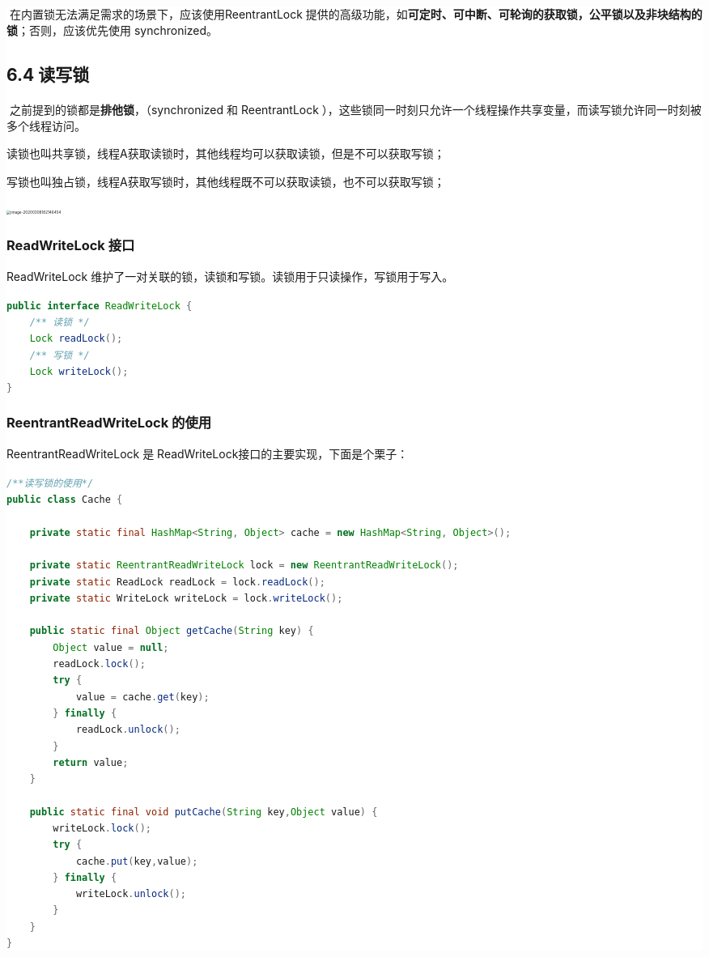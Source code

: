 ​	在内置锁无法满足需求的场景下，应该使用ReentrantLock 提供的高级功能，如**可定时、可中断、可轮询的获取锁，公平锁以及非块结构的锁**；否则，应该优先使用 synchronized。



## 6.4 读写锁

​	之前提到的锁都是**排他锁**，（synchronized 和 ReentrantLock ），这些锁同一时刻只允许一个线程操作共享变量，而读写锁允许同一时刻被多个线程访问。

​	读锁也叫共享锁，线程A获取读锁时，其他线程均可以获取读锁，但是不可以获取写锁；

​	写锁也叫独占锁，线程A获取写锁时，其他线程既不可以获取读锁，也不可以获取写锁；

<img src="https://gitee.com/Jackpotsss/pic_go/raw/master/img/image-20200308182146454.png" alt="image-20200308182146454" style="zoom: 33%;" />



### ReadWriteLock 接口

ReadWriteLock 维护了一对关联的锁，读锁和写锁。读锁用于只读操作，写锁用于写入。

```java
public interface ReadWriteLock {
    /** 读锁 */
    Lock readLock();
    /** 写锁 */
    Lock writeLock();
}
```



### ReentrantReadWriteLock 的使用

ReentrantReadWriteLock 是 ReadWriteLock接口的主要实现，下面是个栗子：

```java
/**读写锁的使用*/
public class Cache {
	
	private static final HashMap<String, Object> cache = new HashMap<String, Object>();
	
	private static ReentrantReadWriteLock lock = new ReentrantReadWriteLock();
	private static ReadLock readLock = lock.readLock();
	private static WriteLock writeLock = lock.writeLock();
	
	public static final Object getCache(String key) {
		Object value = null;
		readLock.lock();
		try {
			value = cache.get(key);
		} finally {
			readLock.unlock();
		}
		return value;
	}
	
	public static final void putCache(String key,Object value) {
		writeLock.lock();
		try {
			cache.put(key,value);
		} finally {
			writeLock.unlock();
		}
	}
}
```
